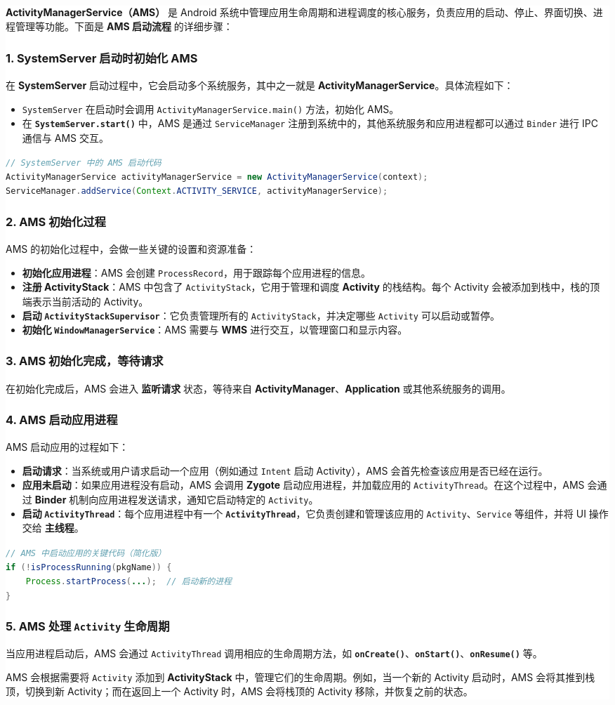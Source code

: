 **ActivityManagerService（AMS）** 是 Android 系统中管理应用生命周期和进程调度的核心服务，负责应用的启动、停止、界面切换、进程管理等功能。下面是 **AMS 启动流程** 的详细步骤：

### 1. **SystemServer 启动时初始化 AMS**

在 **SystemServer** 启动过程中，它会启动多个系统服务，其中之一就是 **ActivityManagerService**。具体流程如下：

- `SystemServer` 在启动时会调用 `ActivityManagerService.main()` 方法，初始化 AMS。
- 在 **`SystemServer.start()`** 中，AMS 是通过 `ServiceManager` 注册到系统中的，其他系统服务和应用进程都可以通过 `Binder` 进行 IPC 通信与 AMS 交互。

```java
// SystemServer 中的 AMS 启动代码
ActivityManagerService activityManagerService = new ActivityManagerService(context);
ServiceManager.addService(Context.ACTIVITY_SERVICE, activityManagerService);
```

### 2. **AMS 初始化过程**

AMS 的初始化过程中，会做一些关键的设置和资源准备：

- **初始化应用进程**：AMS 会创建 `ProcessRecord`，用于跟踪每个应用进程的信息。
- **注册 ActivityStack**：AMS 中包含了 `ActivityStack`，它用于管理和调度 **Activity** 的栈结构。每个 Activity 会被添加到栈中，栈的顶端表示当前活动的 Activity。
- **启动 `ActivityStackSupervisor`**：它负责管理所有的 `ActivityStack`，并决定哪些 `Activity` 可以启动或暂停。
- **初始化 `WindowManagerService`**：AMS 需要与 **WMS** 进行交互，以管理窗口和显示内容。

### 3. **AMS 初始化完成，等待请求**

在初始化完成后，AMS 会进入 **监听请求** 状态，等待来自 **ActivityManager**、**Application** 或其他系统服务的调用。

### 4. **AMS 启动应用进程**

AMS 启动应用的过程如下：

- **启动请求**：当系统或用户请求启动一个应用（例如通过 `Intent` 启动 Activity），AMS 会首先检查该应用是否已经在运行。
- **应用未启动**：如果应用进程没有启动，AMS 会调用 **Zygote** 启动应用进程，并加载应用的 `ActivityThread`。在这个过程中，AMS 会通过 **Binder** 机制向应用进程发送请求，通知它启动特定的 `Activity`。
- **启动 `ActivityThread`**：每个应用进程中有一个 **`ActivityThread`**，它负责创建和管理该应用的 `Activity`、`Service` 等组件，并将 UI 操作交给 **主线程**。

```java
// AMS 中启动应用的关键代码（简化版）
if (!isProcessRunning(pkgName)) {
    Process.startProcess(...);  // 启动新的进程
}
```

### 5. **AMS 处理 `Activity` 生命周期**

当应用进程启动后，AMS 会通过 `ActivityThread` 调用相应的生命周期方法，如 **`onCreate()`**、**`onStart()`**、**`onResume()`** 等。

AMS 会根据需要将 `Activity` 添加到 **ActivityStack** 中，管理它们的生命周期。例如，当一个新的 Activity 启动时，AMS 会将其推到栈顶，切换到新 Activity；而在返回上一个 Activity 时，AMS 会将栈顶的 Activity 移除，并恢复之前的状态。
